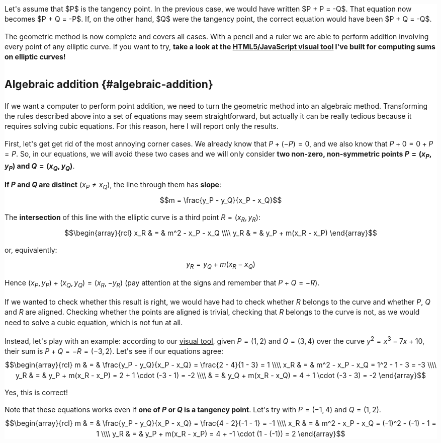    </figure>
   Let's assume that $P$ is the tangency point. In the previous case, we would have written $P + P = -Q$. That equation now becomes $P + Q = -P$. If, on the other hand, $Q$ were the tangency point, the correct equation would have been $P + Q = -Q$.

The geometric method is now complete and covers all cases. With a pencil and a ruler we are able to perform addition involving every point of any elliptic curve. If you want to try, **take a look at the [HTML5/JavaScript visual tool](https://cdn.rawgit.com/andreacorbellini/ecc/920b29a/interactive/reals-add.html) I've built for computing sums on elliptic curves!**

## Algebraic addition {#algebraic-addition}

If we want a computer to perform point addition, we need to turn the geometric method into an algebraic method. Transforming the rules described above into a set of equations may seem straightforward, but actually it can be really tedious because it requires solving cubic equations. For this reason, here I will report only the results.

First, let's get get rid of the most annoying corner cases. We already know that $P + (-P) = 0$, and we also know that $P + 0 = 0 + P = P$. So, in our equations, we will avoid these two cases and we will only consider **two non-zero, non-symmetric points $P = (x_P, y_P)$ and $Q = (x_Q, y_Q)$**.

**If $P$ and $Q$ are distinct** ($x_P \ne x_Q$), the line through them has **slope**:
$$m = \frac{y_P - y_Q}{x_P - x_Q}$$

The **intersection** of this line with the elliptic curve is a third point $R = (x_R, y_R)$:
$$\begin{array}{rcl}
    x_R & = & m^2 - x_P - x_Q \\\\
    y_R & = & y_P + m(x_R - x_P)
\end{array}$$

or, equivalently:
$$y_R = y_Q + m(x_R - x_Q)$$

Hence $(x_P, y_P) + (x_Q, y_Q) = (x_R, -y_R)$ (pay attention at the signs and remember that $P + Q = -R$).

If we wanted to check whether this result is right, we would have had to check whether $R$ belongs to the curve and whether $P$, $Q$ and $R$ are aligned. Checking whether the points are aligned is trivial, checking that $R$ belongs to the curve is not, as we would need to solve a cubic equation, which is not fun at all.

Instead, let's play with an example: according to our [visual tool](https://cdn.rawgit.com/andreacorbellini/ecc/920b29a/interactive/reals-add.html), given $P = (1, 2)$ and $Q = (3, 4)$ over the curve $y^2 = x^3 - 7x + 10$, their sum is $P + Q = -R = (-3, 2)$. Let's see if our equations agree:
$$\begin{array}{rcl}
    m & = & \frac{y_P - y_Q}{x_P - x_Q} = \frac{2 - 4}{1 - 3} = 1 \\\\
    x_R & = & m^2 - x_P - x_Q = 1^2 - 1 - 3 = -3 \\\\
    y_R & = & y_P + m(x_R - x_P) = 2 + 1 \cdot (-3 - 1) = -2 \\\\
    & = & y_Q + m(x_R - x_Q) = 4 + 1 \cdot (-3 - 3) = -2
\end{array}$$

Yes, this is correct!

Note that these equations works even if **one of $P$ or $Q$ is a tangency point**. Let's try with $P = (-1, 4)$ and $Q = (1, 2)$.
$$\begin{array}{rcl}
    m & = & \frac{y_P - y_Q}{x_P - x_Q} = \frac{4 - 2}{-1 - 1} = -1 \\\\
    x_R & = & m^2 - x_P - x_Q = (-1)^2 - (-1) - 1 = 1 \\\\
    y_R & = & y_P + m(x_R - x_P) = 4 + -1 \cdot (1 - (-1)) = 2
\end{array}$$
